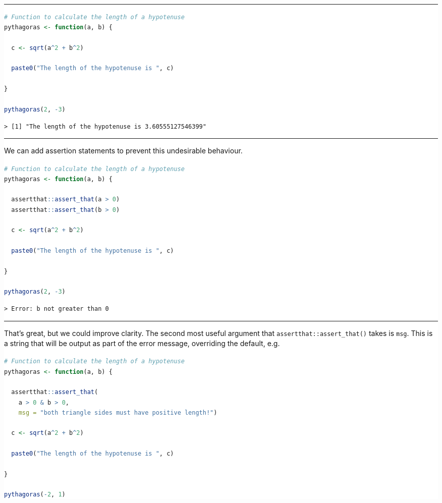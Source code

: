 ------------------------------------------------------------------------

``` r
# Function to calculate the length of a hypotenuse 
pythagoras <- function(a, b) {
  
  c <- sqrt(a^2 + b^2)
  
  paste0("The length of the hypotenuse is ", c)
  
}

pythagoras(2, -3)
```

    > [1] "The length of the hypotenuse is 3.60555127546399"

------------------------------------------------------------------------

We can add assertion statements to prevent this undesirable behaviour.

``` r
# Function to calculate the length of a hypotenuse 
pythagoras <- function(a, b) {
  
  assertthat::assert_that(a > 0)
  assertthat::assert_that(b > 0)
  
  c <- sqrt(a^2 + b^2)
  
  paste0("The length of the hypotenuse is ", c)
  
}

pythagoras(2, -3)
```

    > Error: b not greater than 0

------------------------------------------------------------------------

That’s great, but we could improve clarity. The second most useful
argument that `assertthat::assert_that()` takes is `msg`. This is a
string that will be output as part of the error message, overriding the
default, e.g. 

``` r
# Function to calculate the length of a hypotenuse 
pythagoras <- function(a, b) {
  
  assertthat::assert_that(
    a > 0 & b > 0,
    msg = "both triangle sides must have positive length!")
  
  c <- sqrt(a^2 + b^2)
  
  paste0("The length of the hypotenuse is ", c)
  
}

pythagoras(-2, 1)
```
